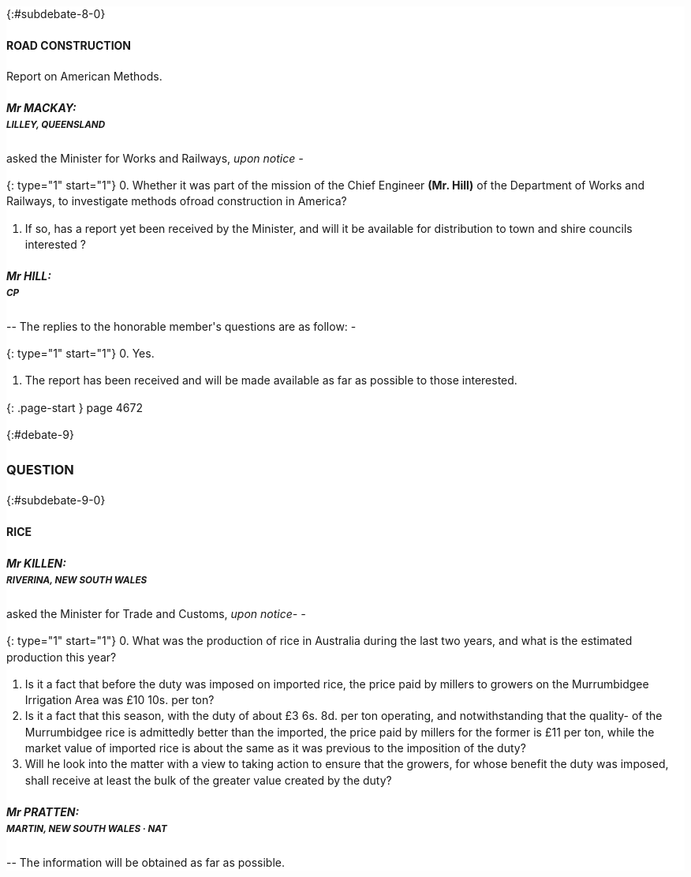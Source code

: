 {:#subdebate-8-0}
#### ROAD CONSTRUCTION

Report on American Methods. 

##### Mr MACKAY:<br><small class="text-muted">LILLEY, QUEENSLAND</small>

asked the Minister for Works and Railways,  *upon notice -* 

{: type="1" start="1"}
0. Whether it was part of the mission of the Chief Engineer  **(Mr. Hill)**  of the Department of Works and Railways, to investigate methods ofroad construction in America? 
1. If so, has a report yet been received by the Minister, and will it be available for distribution to town and shire councils interested ? 

##### Mr HILL:<br><small class="text-muted">CP</small>

-- The replies to the honorable member's questions are as follow: - 

{: type="1" start="1"}
0. Yes. 
1. The report has been received and will be made available as far as possible to those interested. 

{: .page-start }
page 4672

{:#debate-9}
### QUESTION

{:#subdebate-9-0}
#### RICE

##### Mr KILLEN:<br><small class="text-muted">RIVERINA, NEW SOUTH WALES</small>

asked the Minister for Trade and Customs,  *upon notice- -* 

{: type="1" start="1"}
0. What was the production of rice in Australia during the last two years, and what is the estimated production this year? 
1. Is it a fact that before the duty was imposed on imported rice, the price paid by millers to growers on the Murrumbidgee Irrigation Area was £10 10s. per ton? 
2. Is it a fact that this season, with the duty of about £3 6s. 8d. per ton operating, and notwithstanding that the quality- of the Murrumbidgee rice is admittedly better than the imported, the price paid by millers for the former is £11 per ton, while the market value of imported rice is about the same as it was previous to the imposition of the duty? 
3. Will he look into the matter with a view to taking action to ensure that the growers, for whose benefit the duty was imposed, shall receive at least the bulk of the greater value created by the duty? 

##### Mr PRATTEN:<br><small class="text-muted">MARTIN, NEW SOUTH WALES &middot; NAT</small>

-- The information will be obtained as far as possible. 
